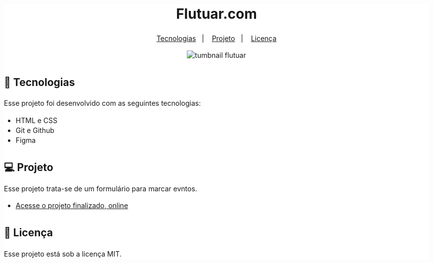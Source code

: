 <h1 align="center"> Flutuar.com </h1>

<p align="center">
  <a href="#-tecnologias">Tecnologias</a>&nbsp;&nbsp;&nbsp;|&nbsp;&nbsp;&nbsp;
  <a href="#-projeto">Projeto</a>&nbsp;&nbsp;&nbsp;|&nbsp;&nbsp;&nbsp;
  <a href="#memo-licença">Licença</a>
</p>

<p align="center">
  <img alt="tumbnail flutuar" src="./assets/tumbnail.png" width="100%">
</p>

## 🚀 Tecnologias

Esse projeto foi desenvolvido com as seguintes tecnologias:

- HTML e CSS
- Git e Github
- Figma

## 💻 Projeto

Esse projeto trata-se de um formulário para marcar evntos.

- [Acesse o projeto finalizado, online](https://gustavo-bercacollo.github.io/events.form/)

## :memo: Licença

Esse projeto está sob a licença MIT.
